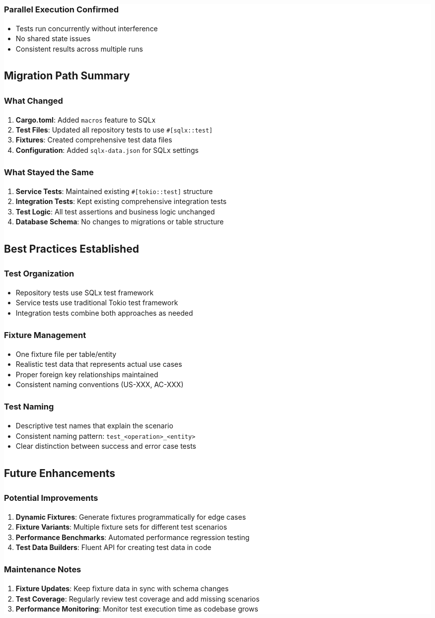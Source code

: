 ### Parallel Execution Confirmed
- Tests run concurrently without interference
- No shared state issues
- Consistent results across multiple runs

## Migration Path Summary

### What Changed
1. **Cargo.toml**: Added `macros` feature to SQLx
2. **Test Files**: Updated all repository tests to use `#[sqlx::test]`
3. **Fixtures**: Created comprehensive test data files
4. **Configuration**: Added `sqlx-data.json` for SQLx settings

### What Stayed the Same
1. **Service Tests**: Maintained existing `#[tokio::test]` structure
2. **Integration Tests**: Kept existing comprehensive integration tests
3. **Test Logic**: All test assertions and business logic unchanged
4. **Database Schema**: No changes to migrations or table structure

## Best Practices Established

### Test Organization
- Repository tests use SQLx test framework
- Service tests use traditional Tokio test framework
- Integration tests combine both approaches as needed

### Fixture Management
- One fixture file per table/entity
- Realistic test data that represents actual use cases
- Proper foreign key relationships maintained
- Consistent naming conventions (US-XXX, AC-XXX)

### Test Naming
- Descriptive test names that explain the scenario
- Consistent naming pattern: `test_<operation>_<entity>`
- Clear distinction between success and error case tests

## Future Enhancements

### Potential Improvements
1. **Dynamic Fixtures**: Generate fixtures programmatically for edge cases
2. **Fixture Variants**: Multiple fixture sets for different test scenarios
3. **Performance Benchmarks**: Automated performance regression testing
4. **Test Data Builders**: Fluent API for creating test data in code

### Maintenance Notes
1. **Fixture Updates**: Keep fixture data in sync with schema changes
2. **Test Coverage**: Regularly review test coverage and add missing scenarios
3. **Performance Monitoring**: Monitor test execution time as codebase grows
